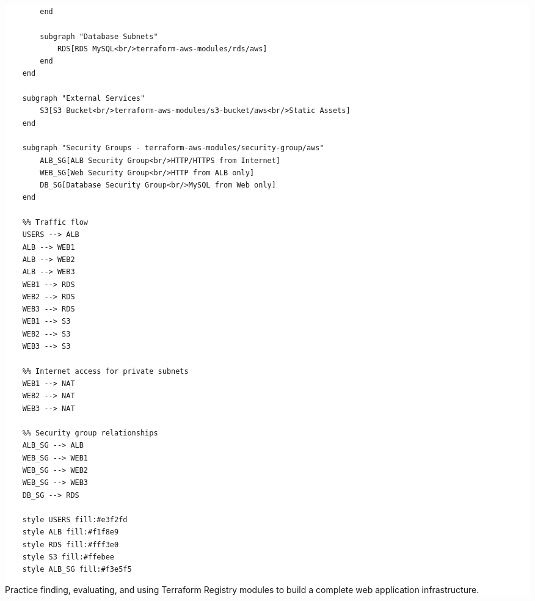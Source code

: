```mermaid
        end
        
        subgraph "Database Subnets"
            RDS[RDS MySQL<br/>terraform-aws-modules/rds/aws]
        end
    end
    
    subgraph "External Services"
        S3[S3 Bucket<br/>terraform-aws-modules/s3-bucket/aws<br/>Static Assets]
    end
    
    subgraph "Security Groups - terraform-aws-modules/security-group/aws"
        ALB_SG[ALB Security Group<br/>HTTP/HTTPS from Internet]
        WEB_SG[Web Security Group<br/>HTTP from ALB only]
        DB_SG[Database Security Group<br/>MySQL from Web only]
    end
    
    %% Traffic flow
    USERS --> ALB
    ALB --> WEB1
    ALB --> WEB2
    ALB --> WEB3
    WEB1 --> RDS
    WEB2 --> RDS
    WEB3 --> RDS
    WEB1 --> S3
    WEB2 --> S3
    WEB3 --> S3
    
    %% Internet access for private subnets
    WEB1 --> NAT
    WEB2 --> NAT
    WEB3 --> NAT
    
    %% Security group relationships
    ALB_SG --> ALB
    WEB_SG --> WEB1
    WEB_SG --> WEB2
    WEB_SG --> WEB3
    DB_SG --> RDS
    
    style USERS fill:#e3f2fd
    style ALB fill:#f1f8e9
    style RDS fill:#fff3e0
    style S3 fill:#ffebee
    style ALB_SG fill:#f3e5f5
```

Practice finding, evaluating, and using Terraform Registry modules to build a complete web application infrastructure.
